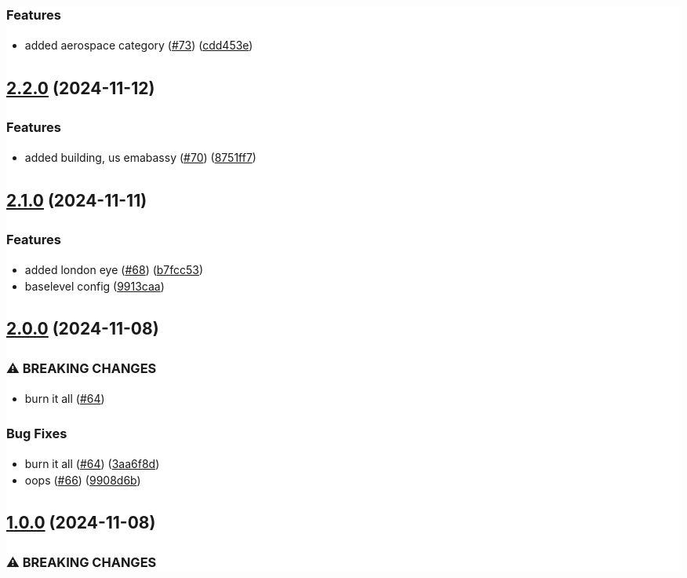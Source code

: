 
### Features

* added aerospace category ([#73](https://github.com/deploymenttheory/terraform-demo-jamfpro-v2/issues/73)) ([cdd453e](https://github.com/deploymenttheory/terraform-demo-jamfpro-v2/commit/cdd453e708d4af5875bc5f1abdc7fc0d036e9e50))

## [2.2.0](https://github.com/deploymenttheory/terraform-demo-jamfpro-v2/compare/v2.1.0...v2.2.0) (2024-11-12)


### Features

* added building, us emabassy ([#70](https://github.com/deploymenttheory/terraform-demo-jamfpro-v2/issues/70)) ([8751ff7](https://github.com/deploymenttheory/terraform-demo-jamfpro-v2/commit/8751ff725f805d4ccde0bf59be423de5dfe7dde2))

## [2.1.0](https://github.com/deploymenttheory/terraform-demo-jamfpro-v2/compare/v2.0.0...v2.1.0) (2024-11-11)


### Features

* added london eye ([#68](https://github.com/deploymenttheory/terraform-demo-jamfpro-v2/issues/68)) ([b7fcc53](https://github.com/deploymenttheory/terraform-demo-jamfpro-v2/commit/b7fcc53025549070584dd33079f5d16c990a635e))
* baselevel config ([9913caa](https://github.com/deploymenttheory/terraform-demo-jamfpro-v2/commit/9913caa659b17c8d77f9a6e5da3211b738a38b71))

## [2.0.0](https://github.com/deploymenttheory/terraform-demo-jamfpro-v2/compare/v1.0.0...v2.0.0) (2024-11-08)


### ⚠ BREAKING CHANGES

* burn it all ([#64](https://github.com/deploymenttheory/terraform-demo-jamfpro-v2/issues/64))

### Bug Fixes

* burn it all ([#64](https://github.com/deploymenttheory/terraform-demo-jamfpro-v2/issues/64)) ([3aa6f8d](https://github.com/deploymenttheory/terraform-demo-jamfpro-v2/commit/3aa6f8d94d57ab710cd2ca70dec9bd9e8894242d))
* oops ([#66](https://github.com/deploymenttheory/terraform-demo-jamfpro-v2/issues/66)) ([9908d6b](https://github.com/deploymenttheory/terraform-demo-jamfpro-v2/commit/9908d6be75a8579bf93793f8f0674672daeac65b))

## [1.0.0](https://github.com/deploymenttheory/terraform-demo-jamfpro-v2/compare/v0.11.0...v1.0.0) (2024-11-08)


### ⚠ BREAKING CHANGES
